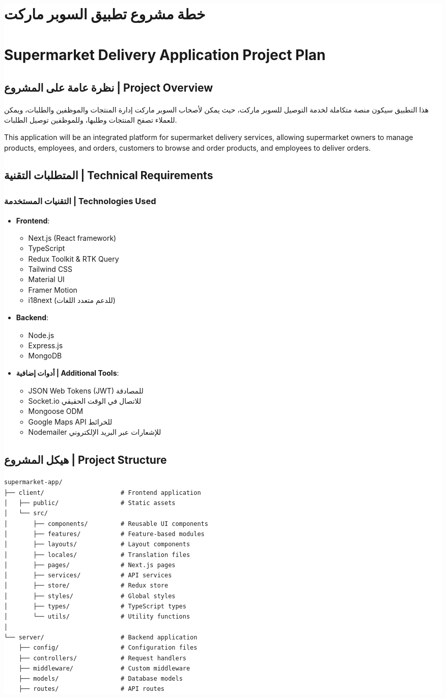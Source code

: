 # خطة مشروع تطبيق السوبر ماركت
# Supermarket Delivery Application Project Plan

## نظرة عامة على المشروع | Project Overview

هذا التطبيق سيكون منصة متكاملة لخدمة التوصيل للسوبر ماركت، حيث يمكن لأصحاب السوبر ماركت إدارة المنتجات والموظفين والطلبات، ويمكن للعملاء تصفح المنتجات وطلبها، وللموظفين توصيل الطلبات.

This application will be an integrated platform for supermarket delivery services, allowing supermarket owners to manage products, employees, and orders, customers to browse and order products, and employees to deliver orders.

## المتطلبات التقنية | Technical Requirements

### التقنيات المستخدمة | Technologies Used

- **Frontend**:
  - Next.js (React framework)
  - TypeScript
  - Redux Toolkit & RTK Query
  - Tailwind CSS
  - Material UI
  - Framer Motion
  - i18next (للدعم متعدد اللغات)

- **Backend**:
  - Node.js
  - Express.js
  - MongoDB

- **أدوات إضافية | Additional Tools**:
  - JSON Web Tokens (JWT) للمصادقة
  - Socket.io للاتصال في الوقت الحقيقي
  - Mongoose ODM
  - Google Maps API للخرائط
  - Nodemailer للإشعارات عبر البريد الإلكتروني

## هيكل المشروع | Project Structure

```
supermarket-app/
├── client/                     # Frontend application
│   ├── public/                 # Static assets
│   └── src/
│       ├── components/         # Reusable UI components
│       ├── features/           # Feature-based modules
│       ├── layouts/            # Layout components
│       ├── locales/            # Translation files
│       ├── pages/              # Next.js pages
│       ├── services/           # API services
│       ├── store/              # Redux store
│       ├── styles/             # Global styles
│       ├── types/              # TypeScript types
│       └── utils/              # Utility functions
│
└── server/                     # Backend application
    ├── config/                 # Configuration files
    ├── controllers/            # Request handlers
    ├── middleware/             # Custom middleware
    ├── models/                 # Database models
    ├── routes/                 # API routes
```